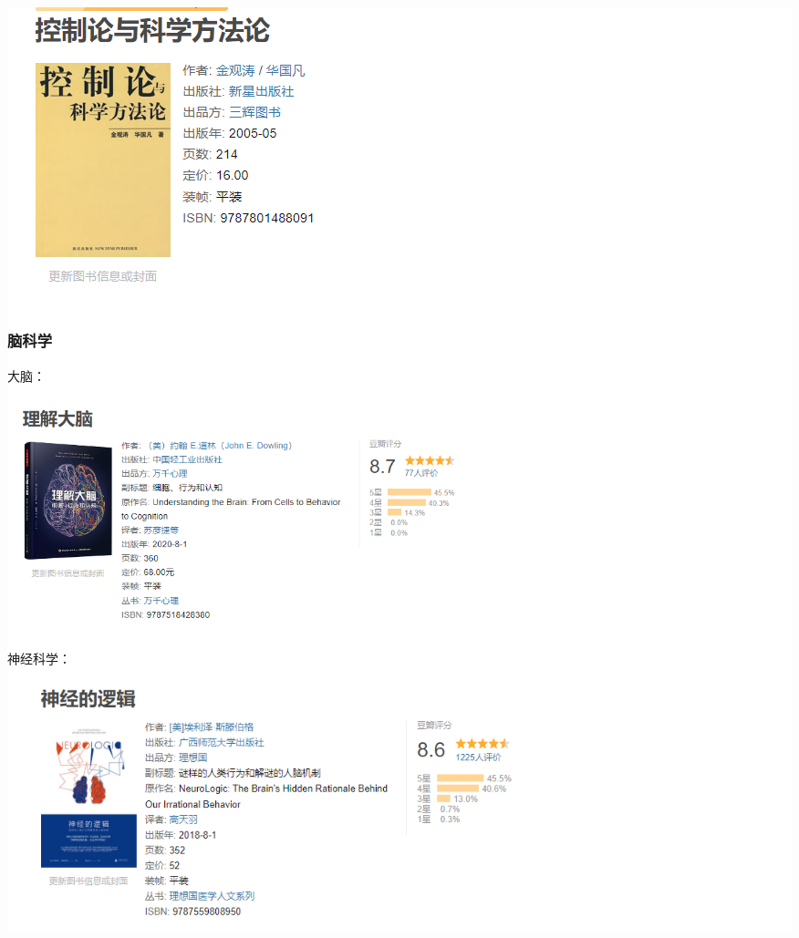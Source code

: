 ![image-20230920033339626](./2024年任务/image-20230920033339626.png)

### 脑科学

大脑：

![image-20230921190659521](./2024年任务/image-20230921190659521.png)

神经科学：

![image-20230921190710254](./2024年任务/image-20230921190710254.png)
